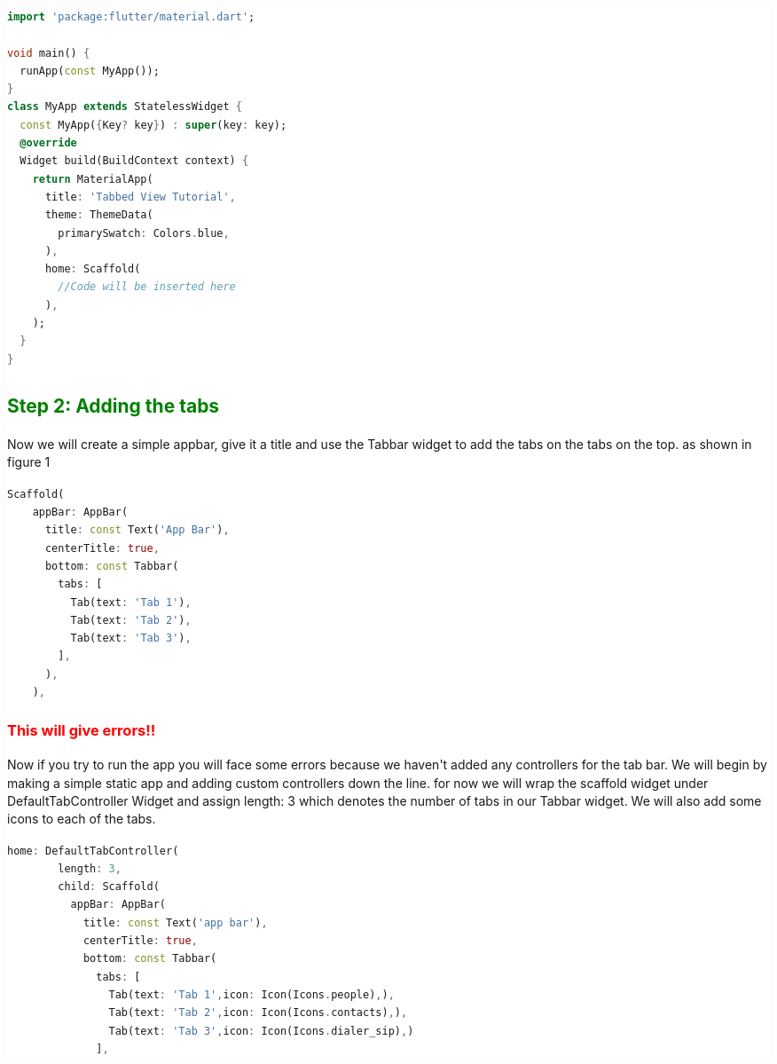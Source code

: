 ~~~dart
import 'package:flutter/material.dart';

void main() {
  runApp(const MyApp());
}
class MyApp extends StatelessWidget {
  const MyApp({Key? key}) : super(key: key);
  @override
  Widget build(BuildContext context) {
    return MaterialApp(
      title: 'Tabbed View Tutorial',
      theme: ThemeData(
        primarySwatch: Colors.blue,
      ),
      home: Scaffold(
        //Code will be inserted here
      ),
    );
  }
}
~~~

## <span style="color:green">  Step 2: Adding the tabs

Now we will create a simple appbar, give it a title and use the Tabbar widget to add the tabs on the tabs on the top. as shown in figure 1

``` dart
Scaffold(
    appBar: AppBar(
      title: const Text('App Bar'),
      centerTitle: true,
      bottom: const Tabbar(
        tabs: [
          Tab(text: 'Tab 1'),
          Tab(text: 'Tab 2'),
          Tab(text: 'Tab 3'),
        ],
      ),
    ),

```

### <span style="color:red"> **This will give errors!!**

Now if you try to run the app you will face some errors because we haven't added any controllers for the tab bar. We will begin by making a simple static app and adding custom controllers down the line. for now we will wrap the scaffold widget under DefaultTabController Widget and assign length: 3 which denotes the number of tabs in our Tabbar widget. We will also add some icons to each of the tabs.

``` dart
home: DefaultTabController(
        length: 3,
        child: Scaffold(
          appBar: AppBar(
            title: const Text('app bar'),
            centerTitle: true,
            bottom: const Tabbar(
              tabs: [
                Tab(text: 'Tab 1',icon: Icon(Icons.people),),
                Tab(text: 'Tab 2',icon: Icon(Icons.contacts),),
                Tab(text: 'Tab 3',icon: Icon(Icons.dialer_sip),)
              ],
```